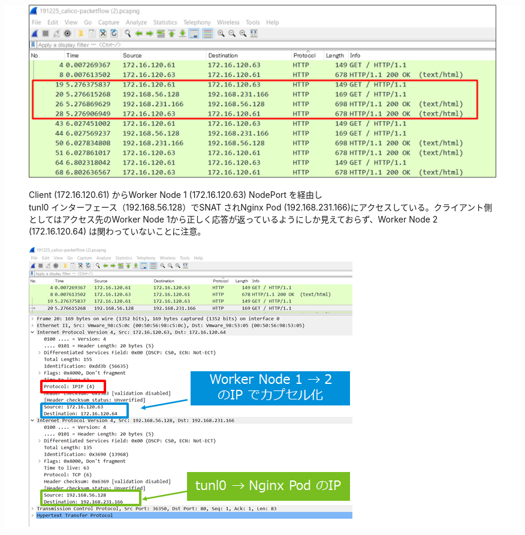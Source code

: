 <figure>

![](images/image-9.png)

<figcaption>

Client (172.16.120.61) からWorker Node 1 (172.16.120.63) NodePort を経由し  
tunl0 インターフェース（192.168.56.128）でSNAT されNginx Pod (192.168.231.166)にアクセスしている。クライアント側としてはアクセス先のWorker Node 1から正しく応答が返っているようにしか見えておらず、Worker Node 2 (172.16.120.64) は関わっていないことに注意。

</figcaption>

</figure>

<figure>

[![](images/image-10.png)](images/image-10.png)
